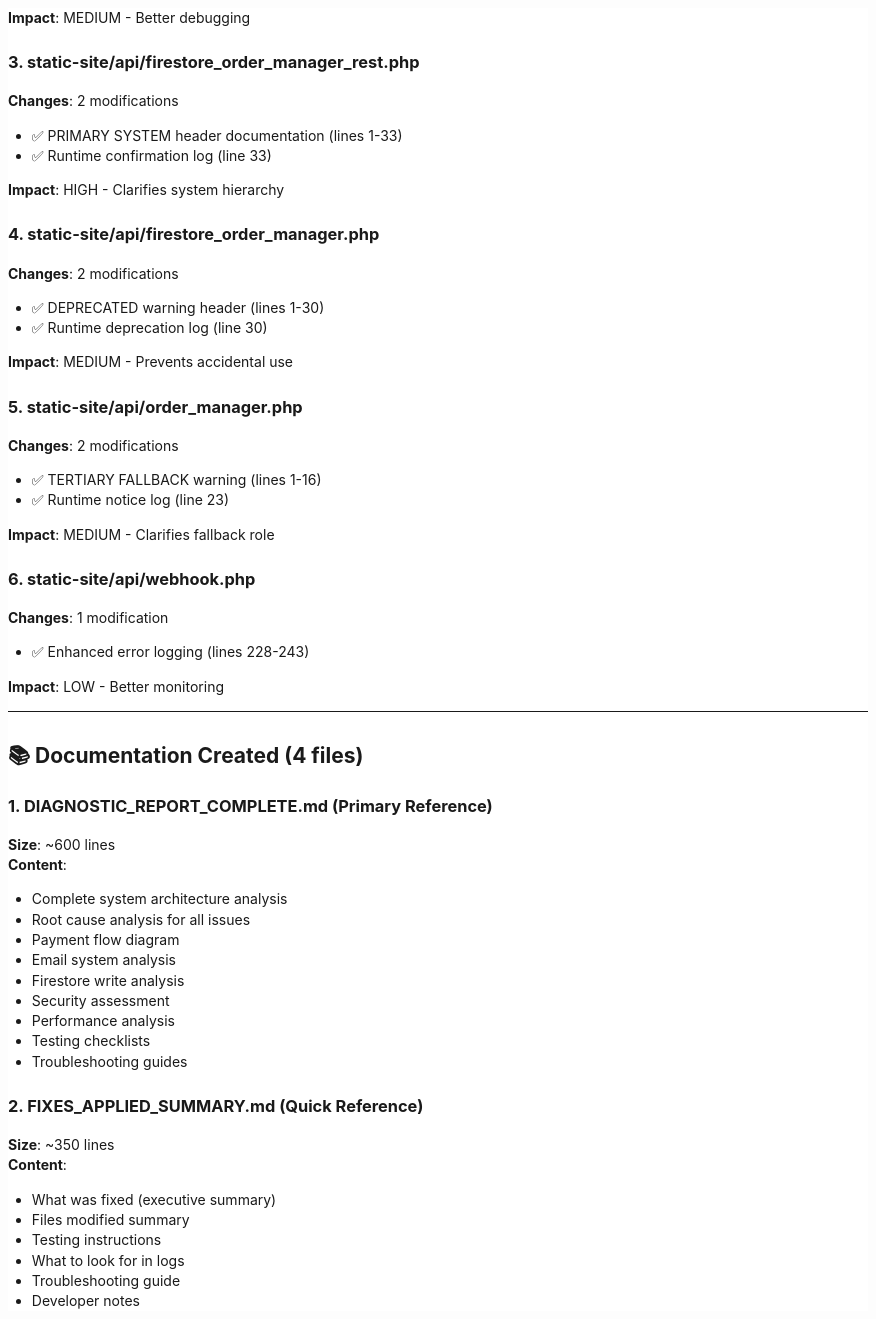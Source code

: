 **Impact**: MEDIUM - Better debugging

### 3. static-site/api/firestore_order_manager_rest.php
**Changes**: 2 modifications
- ✅ PRIMARY SYSTEM header documentation (lines 1-33)
- ✅ Runtime confirmation log (line 33)

**Impact**: HIGH - Clarifies system hierarchy

### 4. static-site/api/firestore_order_manager.php
**Changes**: 2 modifications
- ✅ DEPRECATED warning header (lines 1-30)
- ✅ Runtime deprecation log (line 30)

**Impact**: MEDIUM - Prevents accidental use

### 5. static-site/api/order_manager.php
**Changes**: 2 modifications
- ✅ TERTIARY FALLBACK warning (lines 1-16)
- ✅ Runtime notice log (line 23)

**Impact**: MEDIUM - Clarifies fallback role

### 6. static-site/api/webhook.php
**Changes**: 1 modification
- ✅ Enhanced error logging (lines 228-243)

**Impact**: LOW - Better monitoring

---

## 📚 Documentation Created (4 files)

### 1. DIAGNOSTIC_REPORT_COMPLETE.md (Primary Reference)
**Size**: ~600 lines  
**Content**:
- Complete system architecture analysis
- Root cause analysis for all issues
- Payment flow diagram
- Email system analysis
- Firestore write analysis
- Security assessment
- Performance analysis
- Testing checklists
- Troubleshooting guides

### 2. FIXES_APPLIED_SUMMARY.md (Quick Reference)
**Size**: ~350 lines  
**Content**:
- What was fixed (executive summary)
- Files modified summary
- Testing instructions
- What to look for in logs
- Troubleshooting guide
- Developer notes
